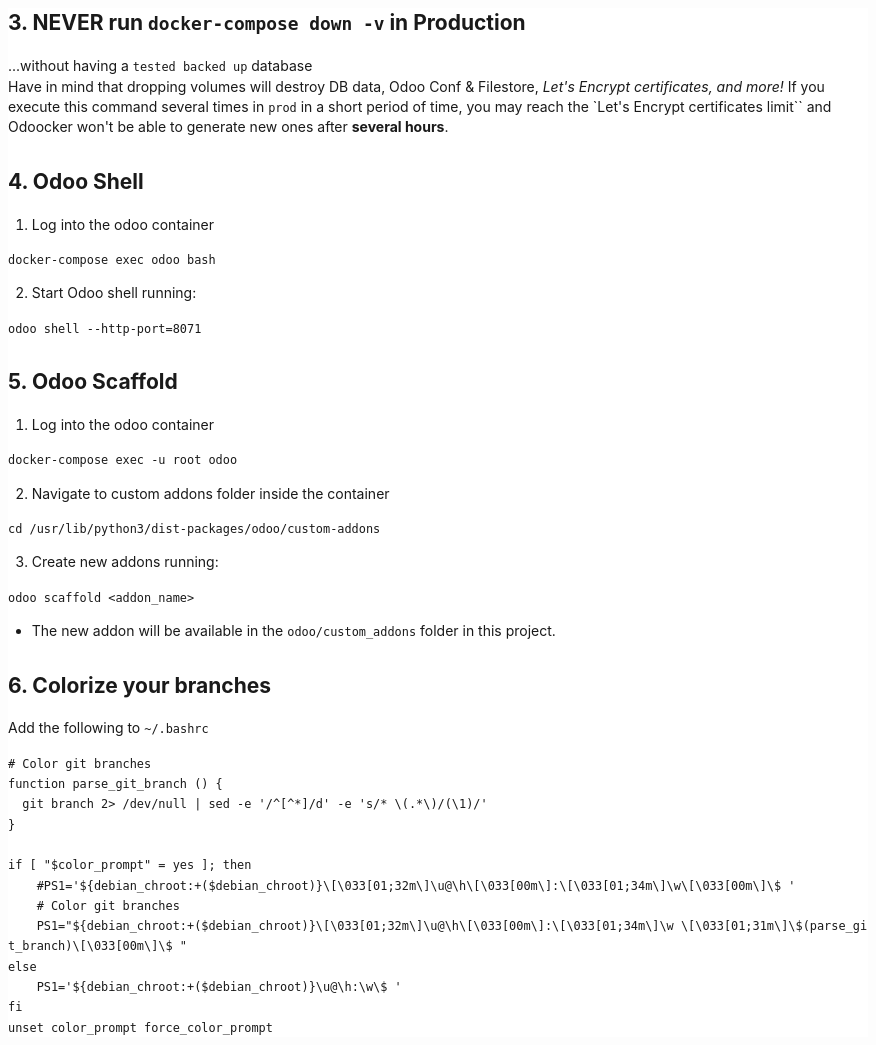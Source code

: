 ## 3. NEVER run `docker-compose down -v` in Production

...without having a `tested backed up` database
<br>
Have in mind that dropping volumes will destroy DB data, Odoo Conf & Filestore, _Let's Encrypt certificates, and more!_ If you execute this command several times in `prod` in a short period of time, you may reach the `Let's Encrypt certificates limit`` and Odoocker won't be able to generate new ones after **several hours**.

## 4. Odoo Shell

1. Log into the odoo container

```
docker-compose exec odoo bash
```

2. Start Odoo shell running:

```
odoo shell --http-port=8071
```

## 5. Odoo Scaffold

1. Log into the odoo container

```
docker-compose exec -u root odoo
```

2. Navigate to custom addons folder inside the container

```
cd /usr/lib/python3/dist-packages/odoo/custom-addons
```

3. Create new addons running:

```
odoo scaffold <addon_name>
```

-   The new addon will be available in the `odoo/custom_addons` folder in this project.

## 6. Colorize your branches

Add the following to `~/.bashrc`

```
# Color git branches
function parse_git_branch () {
  git branch 2> /dev/null | sed -e '/^[^*]/d' -e 's/* \(.*\)/(\1)/'
}

if [ "$color_prompt" = yes ]; then
    #PS1='${debian_chroot:+($debian_chroot)}\[\033[01;32m\]\u@\h\[\033[00m\]:\[\033[01;34m\]\w\[\033[00m\]\$ '
    # Color git branches
    PS1="${debian_chroot:+($debian_chroot)}\[\033[01;32m\]\u@\h\[\033[00m\]:\[\033[01;34m\]\w \[\033[01;31m\]\$(parse_git_branch)\[\033[00m\]\$ "
else
    PS1='${debian_chroot:+($debian_chroot)}\u@\h:\w\$ '
fi
unset color_prompt force_color_prompt
```
